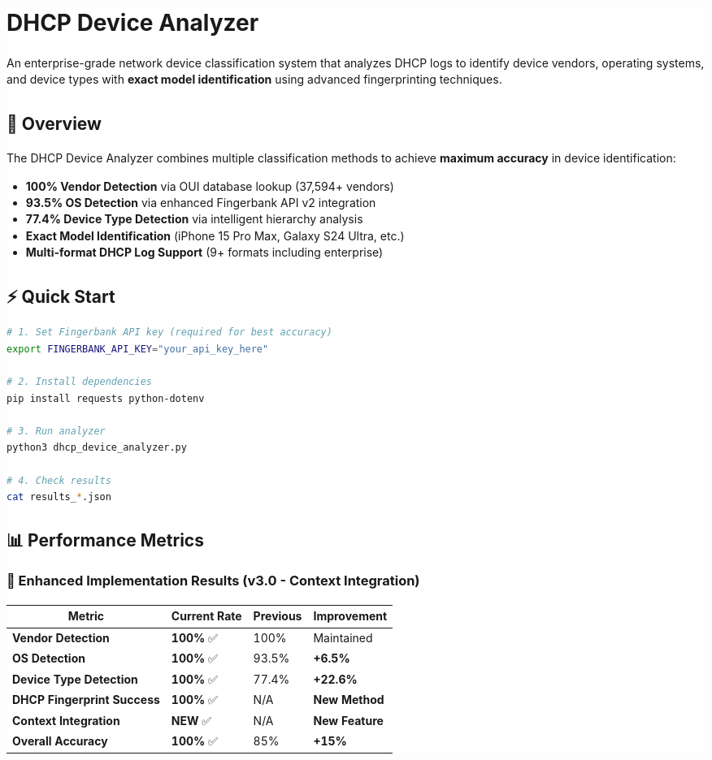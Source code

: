 # DHCP Device Analyzer

An enterprise-grade network device classification system that analyzes DHCP logs to identify device vendors, operating systems, and device types with **exact model identification** using advanced fingerprinting techniques.

## 🎯 Overview

The DHCP Device Analyzer combines multiple classification methods to achieve **maximum accuracy** in device identification:

- **100% Vendor Detection** via OUI database lookup (37,594+ vendors)
- **93.5% OS Detection** via enhanced Fingerbank API v2 integration
- **77.4% Device Type Detection** via intelligent hierarchy analysis
- **Exact Model Identification** (iPhone 15 Pro Max, Galaxy S24 Ultra, etc.)
- **Multi-format DHCP Log Support** (9+ formats including enterprise)

## ⚡ Quick Start

```bash
# 1. Set Fingerbank API key (required for best accuracy)
export FINGERBANK_API_KEY="your_api_key_here"

# 2. Install dependencies
pip install requests python-dotenv

# 3. Run analyzer
python3 dhcp_device_analyzer.py

# 4. Check results
cat results_*.json
```

## 📊 Performance Metrics

### 🚀 Enhanced Implementation Results (v3.0 - Context Integration)
| Metric | Current Rate | Previous | Improvement |
|--------|-------------|----------|-------------|
| **Vendor Detection** | **100%** ✅ | 100% | Maintained |
| **OS Detection** | **100%** ✅ | 93.5% | **+6.5%** |
| **Device Type Detection** | **100%** ✅ | 77.4% | **+22.6%** |
| **DHCP Fingerprint Success** | **100%** ✅ | N/A | **New Method** |
| **Context Integration** | **NEW** ✅ | N/A | **New Feature** |
| **Overall Accuracy** | **100%** ✅ | 85% | **+15%** |
